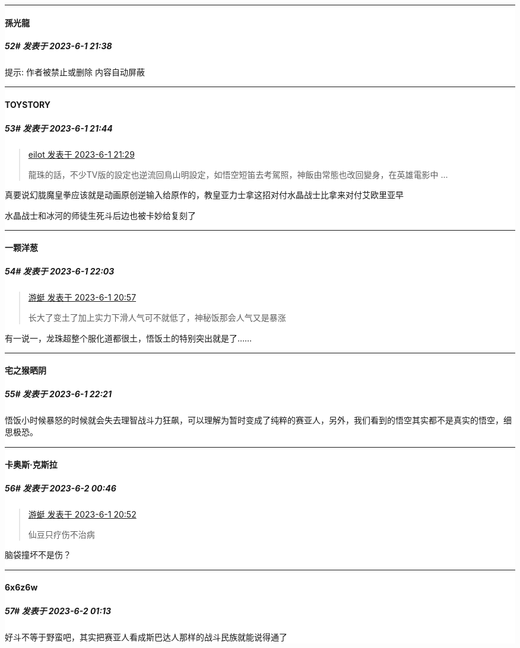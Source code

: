 *****

####  孫光龍  
##### 52#       发表于 2023-6-1 21:38

提示: 作者被禁止或删除 内容自动屏蔽

*****

####  TOYSTORY  
##### 53#       发表于 2023-6-1 21:44

<blockquote><a href="httphttps://bbs.saraba1st.com/2b/forum.php?mod=redirect&amp;goto=findpost&amp;pid=61082220&amp;ptid=2137723" target="_blank">eilot 发表于 2023-6-1 21:29</a>

龍珠的話，不少TV版的設定也逆流回鳥山明設定，如悟空短笛去考駕照，神飯由常態也改回變身，在英雄電影中 ...</blockquote>

真要说幻胧魔皇拳应该就是动画原创逆输入给原作的，教皇亚力士拿这招对付水晶战士比拿来对付艾欧里亚早

水晶战士和冰河的师徒生死斗后边也被卡妙给复刻了

*****

####  一颗洋葱  
##### 54#       发表于 2023-6-1 22:03

<blockquote><a href="httphttps://bbs.saraba1st.com/2b/forum.php?mod=redirect&amp;goto=findpost&amp;pid=61081780&amp;ptid=2137723" target="_blank">游蜓 发表于 2023-6-1 20:57</a>

长大了变土了加上实力下滑人气可不就低了，神秘饭那会人气又是暴涨</blockquote>
有一说一，龙珠超整个服化道都很土，悟饭土的特别突出就是了……

*****

####  宅之猴晒阴  
##### 55#       发表于 2023-6-1 22:21

悟饭小时候暴怒的时候就会失去理智战斗力狂飙，可以理解为暂时变成了纯粹的赛亚人，另外，我们看到的悟空其实都不是真实的悟空，细思极恐。

*****

####  卡奥斯·克斯拉  
##### 56#       发表于 2023-6-2 00:46

<blockquote><a href="httphttps://bbs.saraba1st.com/2b/forum.php?mod=redirect&amp;goto=findpost&amp;pid=61081708&amp;ptid=2137723" target="_blank">游蜓 发表于 2023-6-1 20:52</a>

仙豆只疗伤不治病</blockquote>
脑袋撞坏不是伤？

*****

####  6x6z6w  
##### 57#       发表于 2023-6-2 01:13

好斗不等于野蛮吧，其实把赛亚人看成斯巴达人那样的战斗民族就能说得通了
